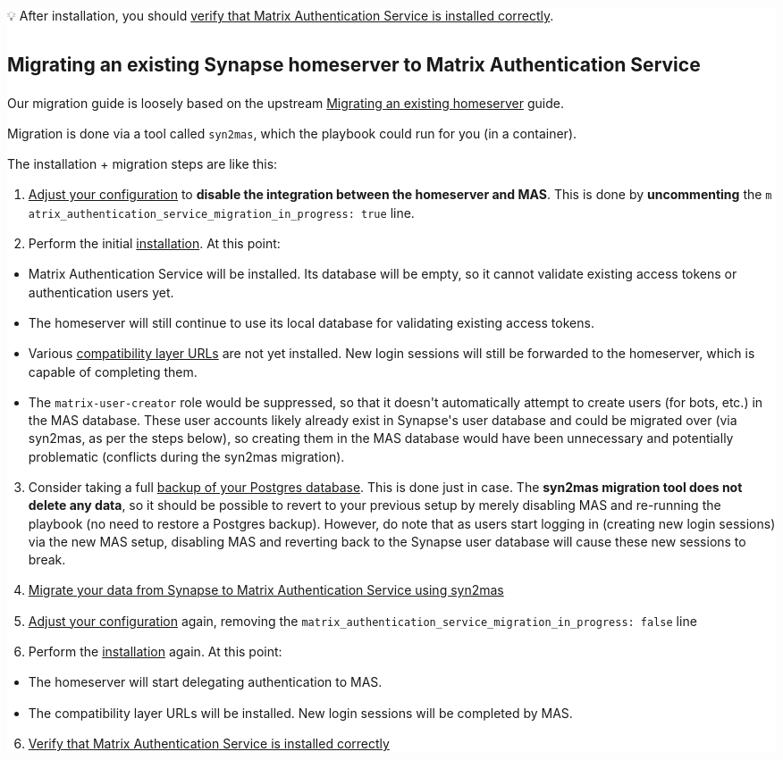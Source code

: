 💡 After installation, you should [verify that Matrix Authentication Service is installed correctly](#verify-that-matrix-authentication-service-is-installed-correctly).


## Migrating an existing Synapse homeserver to Matrix Authentication Service

Our migration guide is loosely based on the upstream [Migrating an existing homeserver](https://element-hq.github.io/matrix-authentication-service/setup/migration.html) guide.

Migration is done via a tool called `syn2mas`, which the playbook could run for you (in a container).

The installation + migration steps are like this:

1. [Adjust your configuration](#adjusting-the-playbook-configuration) to **disable the integration between the homeserver and MAS**. This is done by **uncommenting** the `matrix_authentication_service_migration_in_progress: true` line.

2. Perform the initial [installation](#installing). At this point:

  - Matrix Authentication Service will be installed. Its database will be empty, so it cannot validate existing access tokens or authentication users yet.

  - The homeserver will still continue to use its local database for validating existing access tokens.

  - Various [compatibility layer URLs](https://element-hq.github.io/matrix-authentication-service/setup/homeserver.html#set-up-the-compatibility-layer) are not yet installed. New login sessions will still be forwarded to the homeserver, which is capable of completing them.

  - The `matrix-user-creator` role would be suppressed, so that it doesn't automatically attempt to create users (for bots, etc.) in the MAS database. These user accounts likely already exist in Synapse's user database and could be migrated over (via syn2mas, as per the steps below), so creating them in the MAS database would have been unnecessary and potentially problematic (conflicts during the syn2mas migration).

3. Consider taking a full [backup of your Postgres database](./maintenance-postgres.md#backing-up-postgresql). This is done just in case. The **syn2mas migration tool does not delete any data**, so it should be possible to revert to your previous setup by merely disabling MAS and re-running the playbook (no need to restore a Postgres backup). However, do note that as users start logging in (creating new login sessions) via the new MAS setup, disabling MAS and reverting back to the Synapse user database will cause these new sessions to break.

4. [Migrate your data from Synapse to Matrix Authentication Service using syn2mas](#migrate-your-data-from-synapse-to-matrix-authentication-service-using-syn2mas)

5. [Adjust your configuration](#adjusting-the-playbook-configuration) again, removing the `matrix_authentication_service_migration_in_progress: false` line

5. Perform the [installation](#installing) again. At this point:

  - The homeserver will start delegating authentication to MAS.

  - The compatibility layer URLs will be installed. New login sessions will be completed by MAS.

6. [Verify that Matrix Authentication Service is installed correctly](#verify-that-matrix-authentication-service-is-installed-correctly)
